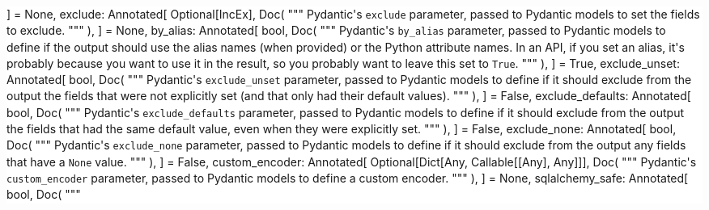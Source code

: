   ] = None,
  exclude: Annotated[
    Optional[IncEx],
    Doc(
"""
      Pydantic's `exclude` parameter, passed to Pydantic models to set the
      fields to exclude.
      """
    ),
  ] = None,
  by_alias: Annotated[
    bool,
    Doc(
"""
      Pydantic's `by_alias` parameter, passed to Pydantic models to define if
      the output should use the alias names (when provided) or the Python
      attribute names. In an API, if you set an alias, it's probably because you
      want to use it in the result, so you probably want to leave this set to
      `True`.
      """
    ),
  ] = True,
  exclude_unset: Annotated[
    bool,
    Doc(
"""
      Pydantic's `exclude_unset` parameter, passed to Pydantic models to define
      if it should exclude from the output the fields that were not explicitly
      set (and that only had their default values).
      """
    ),
  ] = False,
  exclude_defaults: Annotated[
    bool,
    Doc(
"""
      Pydantic's `exclude_defaults` parameter, passed to Pydantic models to define
      if it should exclude from the output the fields that had the same default
      value, even when they were explicitly set.
      """
    ),
  ] = False,
  exclude_none: Annotated[
    bool,
    Doc(
"""
      Pydantic's `exclude_none` parameter, passed to Pydantic models to define
      if it should exclude from the output any fields that have a `None` value.
      """
    ),
  ] = False,
  custom_encoder: Annotated[
    Optional[Dict[Any, Callable[[Any], Any]]],
    Doc(
"""
      Pydantic's `custom_encoder` parameter, passed to Pydantic models to define
      a custom encoder.
      """
    ),
  ] = None,
  sqlalchemy_safe: Annotated[
    bool,
    Doc(
"""